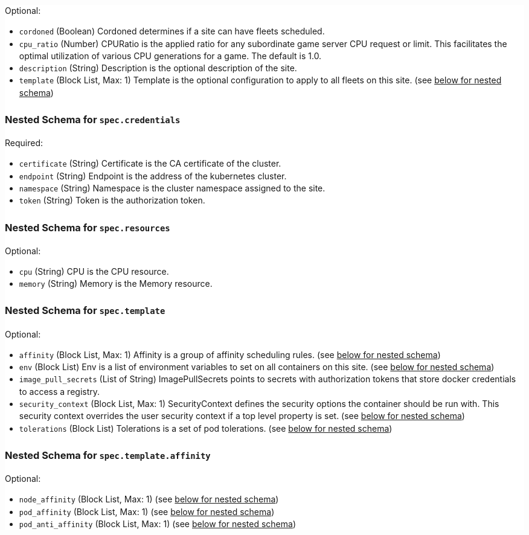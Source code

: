 Optional:

- `cordoned` (Boolean) Cordoned determines if a site can have fleets scheduled.
- `cpu_ratio` (Number) CPURatio is the applied ratio for any subordinate game server CPU request or limit.  This facilitates the optimal utilization of various CPU generations for a game. The default is 1.0.
- `description` (String) Description is the optional description of the site.
- `template` (Block List, Max: 1) Template is the optional configuration to apply to all fleets on this site. (see [below for nested schema](#nestedblock--spec--template))

<a id="nestedblock--spec--credentials"></a>
### Nested Schema for `spec.credentials`

Required:

- `certificate` (String) Certificate is the CA certificate of the cluster.
- `endpoint` (String) Endpoint is the address of the kubernetes cluster.
- `namespace` (String) Namespace is the cluster namespace assigned to the site.
- `token` (String) Token is the authorization token.


<a id="nestedblock--spec--resources"></a>
### Nested Schema for `spec.resources`

Optional:

- `cpu` (String) CPU is the CPU resource.
- `memory` (String) Memory is the Memory resource.


<a id="nestedblock--spec--template"></a>
### Nested Schema for `spec.template`

Optional:

- `affinity` (Block List, Max: 1) Affinity is a group of affinity scheduling rules. (see [below for nested schema](#nestedblock--spec--template--affinity))
- `env` (Block List) Env is a list of environment variables to set on all containers on this site. (see [below for nested schema](#nestedblock--spec--template--env))
- `image_pull_secrets` (List of String) ImagePullSecrets points to secrets with authorization tokens that store docker credentials to access a registry.
- `security_context` (Block List, Max: 1) SecurityContext defines the security options the container should be run with. This security context overrides the user security context if a top level property is set. (see [below for nested schema](#nestedblock--spec--template--security_context))
- `tolerations` (Block List) Tolerations is a set of pod tolerations. (see [below for nested schema](#nestedblock--spec--template--tolerations))

<a id="nestedblock--spec--template--affinity"></a>
### Nested Schema for `spec.template.affinity`

Optional:

- `node_affinity` (Block List, Max: 1) (see [below for nested schema](#nestedblock--spec--template--affinity--node_affinity))
- `pod_affinity` (Block List, Max: 1) (see [below for nested schema](#nestedblock--spec--template--affinity--pod_affinity))
- `pod_anti_affinity` (Block List, Max: 1) (see [below for nested schema](#nestedblock--spec--template--affinity--pod_anti_affinity))
